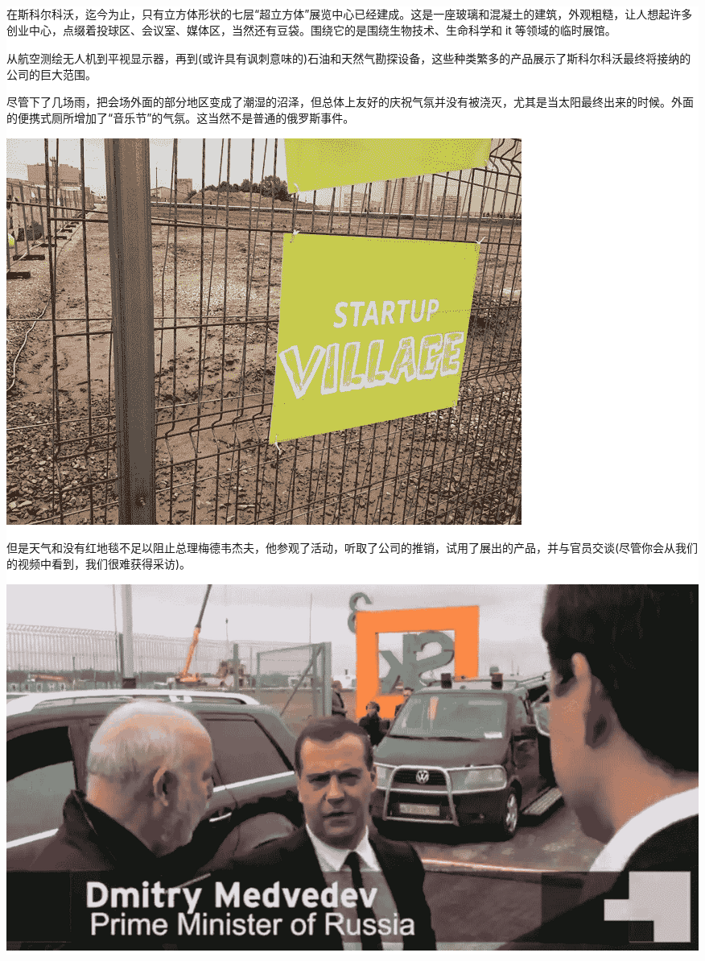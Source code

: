 在斯科尔科沃，迄今为止，只有立方体形状的七层“超立方体”展览中心已经建成。这是一座玻璃和混凝土的建筑，外观粗糙，让人想起许多创业中心，点缀着投球区、会议室、媒体区，当然还有豆袋。围绕它的是围绕生物技术、生命科学和 it 等领域的临时展馆。

从航空测绘无人机到平视显示器，再到(或许具有讽刺意味的)石油和天然气勘探设备，这些种类繁多的产品展示了斯科尔科沃最终将接纳的公司的巨大范围。

尽管下了几场雨，把会场外面的部分地区变成了潮湿的沼泽，但总体上友好的庆祝气氛并没有被浇灭，尤其是当太阳最终出来的时候。外面的便携式厕所增加了“音乐节”的气氛。这当然不是普通的俄罗斯事件。

[![v5](img/f25ff5577dec6702476faec1c48607e4.png)](https://web.archive.org/web/20230308060138/https://techcrunch.com/wp-content/uploads/2013/05/v5.jpeg)

但是天气和没有红地毯不足以阻止总理梅德韦杰夫，他参观了活动，听取了公司的推销，试用了展出的产品，并与官员交谈(尽管你会从我们的视频中看到，我们很难获得采访)。

![](img/edabd88b436e7b7eda1b477a39bd852e.png)
